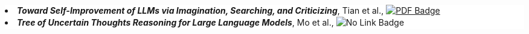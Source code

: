 <li><i><b>Toward Self-Improvement of LLMs via Imagination, Searching, and Criticizing</b></i>, Tian et al., <a href="https://proceedings.neurips.cc/paper_files/paper/2024/file/5e5853f35164e434015716a8c2a66543-Paper-Conference.pdf" target="_blank"><img src="https://img.shields.io/badge/PDF-2024.00-blue" alt="PDF Badge"></a></li>
<li><i><b>Tree of Uncertain Thoughts Reasoning for Large Language Models</b></i>, Mo et al., <img src="https://img.shields.io/badge/No Link-2024.00-lightgrey" alt="No Link Badge"></li>
